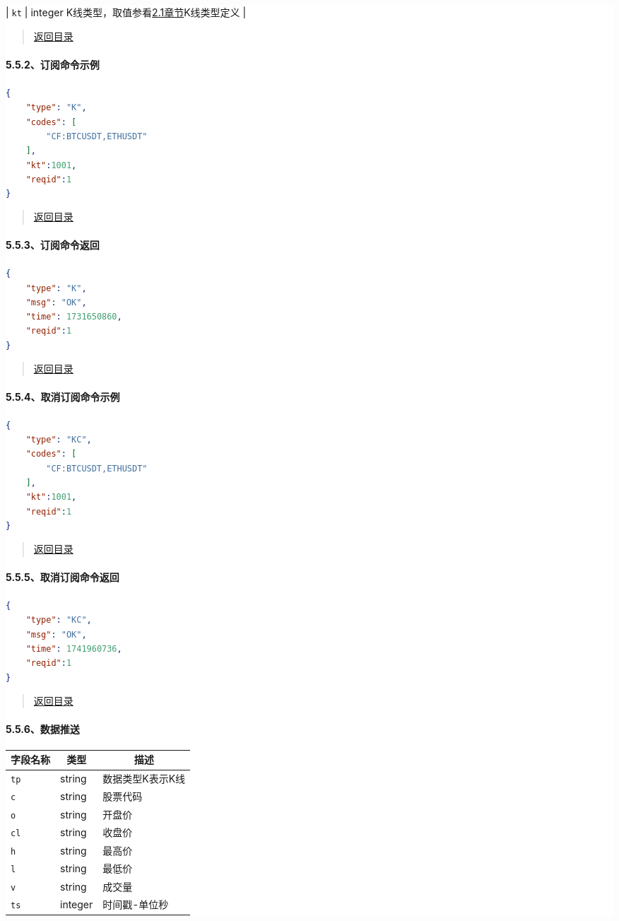 | `kt` | integer K线类型，取值参看[2.1章节](#21K线类型)K线类型定义       |
> [返回目录](#目录)
#### 5.5.2、订阅命令示例
```json
{
    "type": "K",
    "codes": [
        "CF:BTCUSDT,ETHUSDT"
    ],
    "kt":1001,
    "reqid":1
}
```
> [返回目录](#目录)
#### 5.5.3、订阅命令返回
```json
{
    "type": "K",
    "msg": "OK",
    "time": 1731650860,
    "reqid":1
}
```
> [返回目录](#目录)
#### 5.5.4、取消订阅命令示例
```json
{
    "type": "KC",
    "codes": [
        "CF:BTCUSDT,ETHUSDT"
    ],
    "kt":1001,
    "reqid":1
}
```
> [返回目录](#目录)
#### 5.5.5、取消订阅命令返回
```json
{
    "type": "KC",
    "msg": "OK",
    "time": 1741960736,
    "reqid":1
}
```
> [返回目录](#目录)
#### 5.5.6、数据推送
| 字段名称     | 类型   | 描述                                       |
|----------|--------|--------------------------------------------|
| `tp`   | string | 数据类型K表示K线                                   |
| `c`   | string | 股票代码                                   |
| `o` | string | 开盘价                                     |
| `cl`| string | 收盘价                                     |
| `h` | string | 最高价                                     |
| `l` | string | 最低价                                     |
| `v` | string | 成交量                                     |
| `ts`| integer| 时间戳-单位秒                                     |